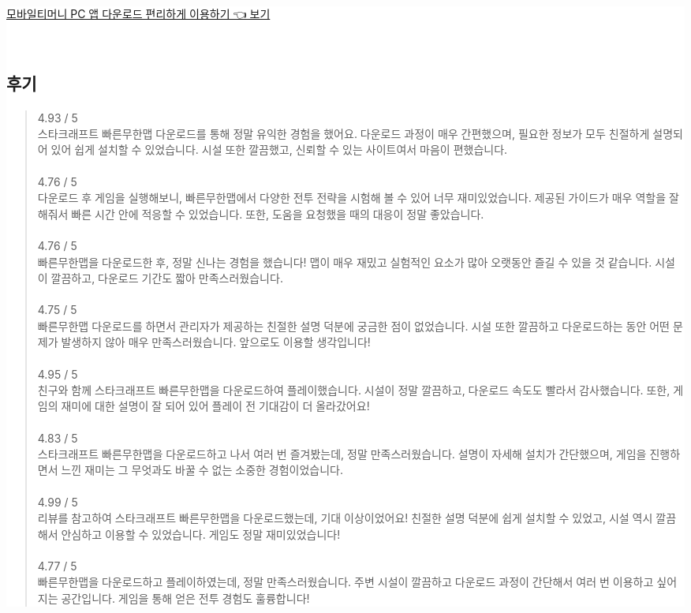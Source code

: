 </blockquote> 
</div>
<p><a class="click-button" title="모바일티머니 PC 앱 다운로드 편리하게 이용하기" href="https://somered.github.io/posts/%EB%AA%A8%EB%B0%94%EC%9D%BC%ED%8B%B0%EB%A8%B8%EB%8B%88-PC-%EC%95%B1-%EB%8B%A4%EC%9A%B4%EB%A1%9C%EB%93%9C-%ED%8E%B8%EB%A6%AC%ED%95%98%EA%B2%8C-%EC%9D%B4%EC%9A%A9%ED%95%98%EA%B8%B0/" rel="dofollow">모바일티머니 PC 앱 다운로드 편리하게 이용하기 👈 보기</a></p><br>
<h2 id='후기'>후기</h2>
<div itemscope itemtype="https://schema.org/Product">
  <blockquote>
  <div itemprop="review" itemscope itemtype="https://schema.org/Review">
      <div itemprop="reviewRating" itemscope itemtype="https://schema.org/Rating"> <span itemprop="ratingValue">4.93</span> / <span itemprop="bestRating">5</span> </div>
      <span itemprop="reviewBody">스타크래프트 빠른무한맵 다운로드를 통해 정말 유익한 경험을 했어요. 다운로드 과정이 매우 간편했으며, 필요한 정보가 모두 친절하게 설명되어 있어 쉽게 설치할 수 있었습니다. 시설 또한 깔끔했고, 신뢰할 수 있는 사이트여서 마음이 편했습니다.</span>
  </div>
  <br>
  <div itemprop="review" itemscope itemtype="https://schema.org/Review">
      <div itemprop="reviewRating" itemscope itemtype="https://schema.org/Rating"> <span itemprop="ratingValue">4.76</span> / <span itemprop="bestRating">5</span> </div>
      <span itemprop="reviewBody">다운로드 후 게임을 실행해보니, 빠른무한맵에서 다양한 전투 전략을 시험해 볼 수 있어 너무 재미있었습니다. 제공된 가이드가 매우 역할을 잘 해줘서 빠른 시간 안에 적응할 수 있었습니다. 또한, 도움을 요청했을 때의 대응이 정말 좋았습니다.</span>
  </div>
  <br>
  <div itemprop="review" itemscope itemtype="https://schema.org/Review">
      <div itemprop="reviewRating" itemscope itemtype="https://schema.org/Rating"> <span itemprop="ratingValue">4.76</span> / <span itemprop="bestRating">5</span> </div>
      <span itemprop="reviewBody">빠른무한맵을 다운로드한 후, 정말 신나는 경험을 했습니다! 맵이 매우 재밌고 실험적인 요소가 많아 오랫동안 즐길 수 있을 것 같습니다. 시설이 깔끔하고, 다운로드 기간도 짧아 만족스러웠습니다.</span>
  </div>
  <br>
  <div itemprop="review" itemscope itemtype="https://schema.org/Review">
      <div itemprop="reviewRating" itemscope itemtype="https://schema.org/Rating"> <span itemprop="ratingValue">4.75</span> / <span itemprop="bestRating">5</span> </div>
      <span itemprop="reviewBody">빠른무한맵 다운로드를 하면서 관리자가 제공하는 친절한 설명 덕분에 궁금한 점이 없었습니다. 시설 또한 깔끔하고 다운로드하는 동안 어떤 문제가 발생하지 않아 매우 만족스러웠습니다. 앞으로도 이용할 생각입니다!</span>
  </div>
  <br>
  <div itemprop="review" itemscope itemtype="https://schema.org/Review">
      <div itemprop="reviewRating" itemscope itemtype="https://schema.org/Rating"> <span itemprop="ratingValue">4.95</span> / <span itemprop="bestRating">5</span> </div>
      <span itemprop="reviewBody">친구와 함께 스타크래프트 빠른무한맵을 다운로드하여 플레이했습니다. 시설이 정말 깔끔하고, 다운로드 속도도 빨라서 감사했습니다. 또한, 게임의 재미에 대한 설명이 잘 되어 있어 플레이 전 기대감이 더 올라갔어요!</span>
  </div>
  <br>
  <div itemprop="review" itemscope itemtype="https://schema.org/Review">
      <div itemprop="reviewRating" itemscope itemtype="https://schema.org/Rating"> <span itemprop="ratingValue">4.83</span> / <span itemprop="bestRating">5</span> </div>
      <span itemprop="reviewBody">스타크래프트 빠른무한맵을 다운로드하고 나서 여러 번 즐겨봤는데, 정말 만족스러웠습니다. 설명이 자세해 설치가 간단했으며, 게임을 진행하면서 느낀 재미는 그 무엇과도 바꿀 수 없는 소중한 경험이었습니다.</span>
  </div>
  <br>
  <div itemprop="review" itemscope itemtype="https://schema.org/Review">
      <div itemprop="reviewRating" itemscope itemtype="https://schema.org/Rating"> <span itemprop="ratingValue">4.99</span> / <span itemprop="bestRating">5</span> </div>
      <span itemprop="reviewBody">리뷰를 참고하여 스타크래프트 빠른무한맵을 다운로드했는데, 기대 이상이었어요! 친절한 설명 덕분에 쉽게 설치할 수 있었고, 시설 역시 깔끔해서 안심하고 이용할 수 있었습니다. 게임도 정말 재미있었습니다!</span>
  </div>
  <br>
  <div itemprop="review" itemscope itemtype="https://schema.org/Review">
      <div itemprop="reviewRating" itemscope itemtype="https://schema.org/Rating"> <span itemprop="ratingValue">4.77</span> / <span itemprop="bestRating">5</span> </div>
      <span itemprop="reviewBody">빠른무한맵을 다운로드하고 플레이하였는데, 정말 만족스러웠습니다. 주변 시설이 깔끔하고 다운로드 과정이 간단해서 여러 번 이용하고 싶어지는 공간입니다. 게임을 통해 얻은 전투 경험도 훌륭합니다!</span>
  </div>